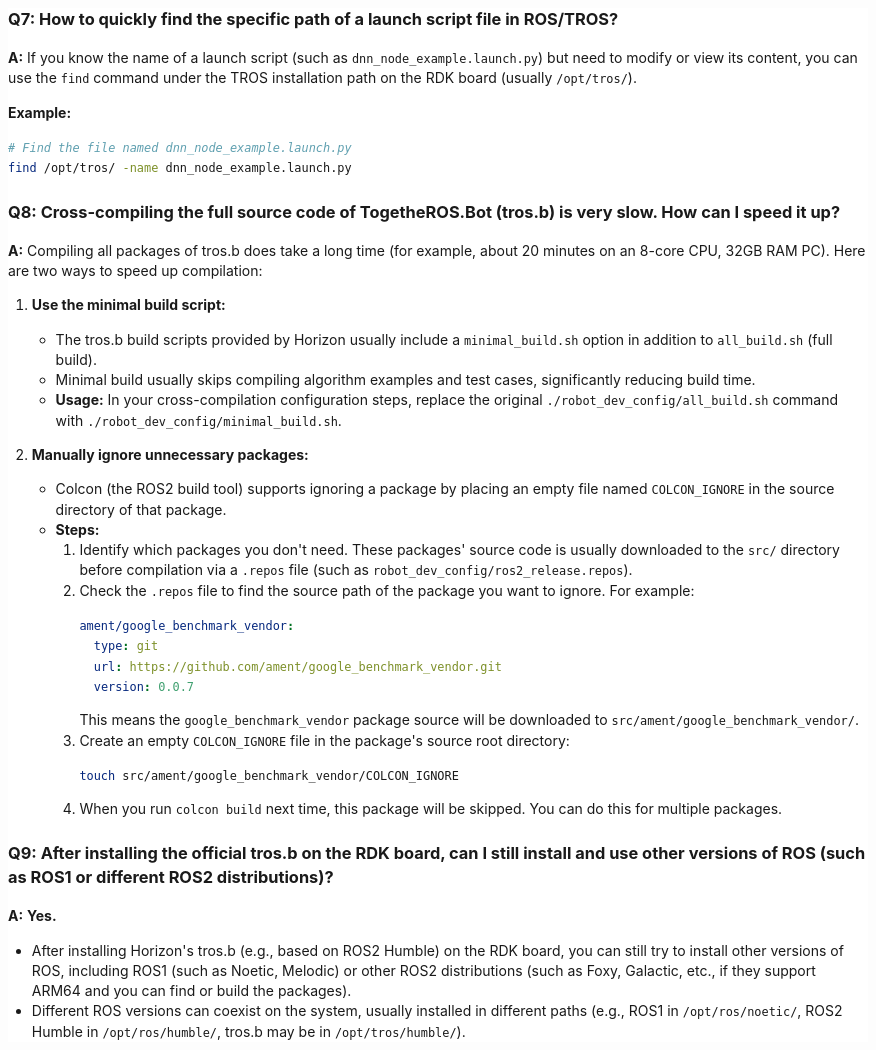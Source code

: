 ### Q7: How to quickly find the specific path of a launch script file in ROS/TROS?
**A:** If you know the name of a launch script (such as `dnn_node_example.launch.py`) but need to modify or view its content, you can use the `find` command under the TROS installation path on the RDK board (usually `/opt/tros/`).

**Example:**
```bash
# Find the file named dnn_node_example.launch.py
find /opt/tros/ -name dnn_node_example.launch.py
```

### Q8: Cross-compiling the full source code of TogetheROS.Bot (tros.b) is very slow. How can I speed it up?
**A:** Compiling all packages of tros.b does take a long time (for example, about 20 minutes on an 8-core CPU, 32GB RAM PC). Here are two ways to speed up compilation:

1.  **Use the minimal build script:**
    * The tros.b build scripts provided by Horizon usually include a `minimal_build.sh` option in addition to `all_build.sh` (full build).
    * Minimal build usually skips compiling algorithm examples and test cases, significantly reducing build time.
    * **Usage:** In your cross-compilation configuration steps, replace the original `./robot_dev_config/all_build.sh` command with `./robot_dev_config/minimal_build.sh`.

2.  **Manually ignore unnecessary packages:**
    * Colcon (the ROS2 build tool) supports ignoring a package by placing an empty file named `COLCON_IGNORE` in the source directory of that package.
    * **Steps:**
        1.  Identify which packages you don't need. These packages' source code is usually downloaded to the `src/` directory before compilation via a `.repos` file (such as `robot_dev_config/ros2_release.repos`).
        2.  Check the `.repos` file to find the source path of the package you want to ignore. For example:
            ```yaml
            ament/google_benchmark_vendor:
              type: git
              url: https://github.com/ament/google_benchmark_vendor.git
              version: 0.0.7
            ```
            This means the `google_benchmark_vendor` package source will be downloaded to `src/ament/google_benchmark_vendor/`.
        3.  Create an empty `COLCON_IGNORE` file in the package's source root directory:
            ```bash
            touch src/ament/google_benchmark_vendor/COLCON_IGNORE
            ```
        4.  When you run `colcon build` next time, this package will be skipped. You can do this for multiple packages.

### Q9: After installing the official tros.b on the RDK board, can I still install and use other versions of ROS (such as ROS1 or different ROS2 distributions)?
**A:** **Yes.**
* After installing Horizon's tros.b (e.g., based on ROS2 Humble) on the RDK board, you can still try to install other versions of ROS, including ROS1 (such as Noetic, Melodic) or other ROS2 distributions (such as Foxy, Galactic, etc., if they support ARM64 and you can find or build the packages).
* Different ROS versions can coexist on the system, usually installed in different paths (e.g., ROS1 in `/opt/ros/noetic/`, ROS2 Humble in `/opt/ros/humble/`, tros.b may be in `/opt/tros/humble/`).
